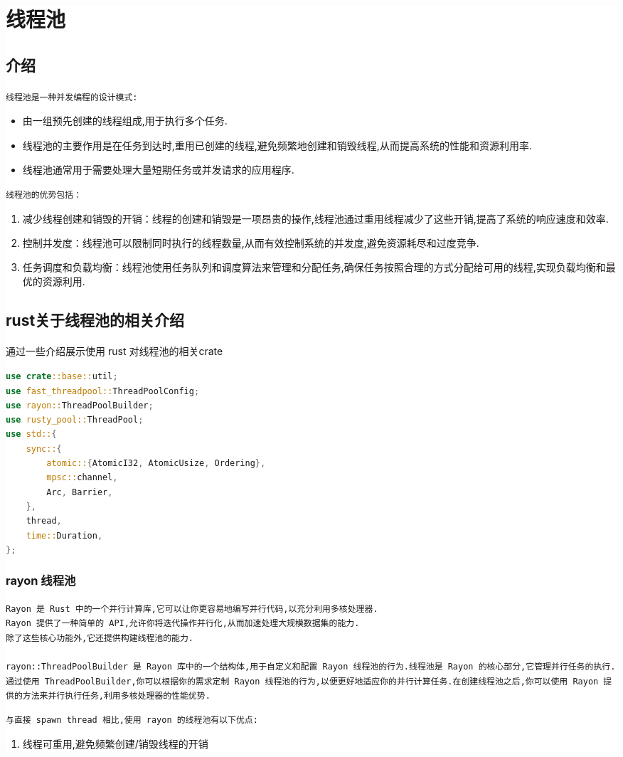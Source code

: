 # 线程池

## 介绍

`线程池是一种并发编程的设计模式:`

- 由一组预先创建的线程组成,用于执行多个任务.

- 线程池的主要作用是在任务到达时,重用已创建的线程,避免频繁地创建和销毁线程,从而提高系统的性能和资源利用率.

- 线程池通常用于需要处理大量短期任务或并发请求的应用程序.

`线程池的优势包括：`

1. 减少线程创建和销毁的开销：线程的创建和销毁是一项昂贵的操作,线程池通过重用线程减少了这些开销,提高了系统的响应速度和效率.

2. 控制并发度：线程池可以限制同时执行的线程数量,从而有效控制系统的并发度,避免资源耗尽和过度竞争.

3. 任务调度和负载均衡：线程池使用任务队列和调度算法来管理和分配任务,确保任务按照合理的方式分配给可用的线程,实现负载均衡和最优的资源利用.

## rust关于线程池的相关介绍

通过一些介绍展示使用 rust 对线程池的相关crate

```rust
use crate::base::util;
use fast_threadpool::ThreadPoolConfig;
use rayon::ThreadPoolBuilder;
use rusty_pool::ThreadPool;
use std::{
    sync::{
        atomic::{AtomicI32, AtomicUsize, Ordering},
        mpsc::channel,
        Arc, Barrier,
    },
    thread,
    time::Duration,
};
```

### rayon 线程池

```text
Rayon 是 Rust 中的一个并行计算库,它可以让你更容易地编写并行代码,以充分利用多核处理器.
Rayon 提供了一种简单的 API,允许你将迭代操作并行化,从而加速处理大规模数据集的能力.
除了这些核心功能外,它还提供构建线程池的能力.

rayon::ThreadPoolBuilder 是 Rayon 库中的一个结构体,用于自定义和配置 Rayon 线程池的行为.线程池是 Rayon 的核心部分,它管理并行任务的执行.通过使用 ThreadPoolBuilder,你可以根据你的需求定制 Rayon 线程池的行为,以便更好地适应你的并行计算任务.在创建线程池之后,你可以使用 Rayon 提供的方法来并行执行任务,利用多核处理器的性能优势.
```

`与直接 spawn thread 相比,使用 rayon 的线程池有以下优点:`

1. 线程可重用,避免频繁创建/销毁线程的开销
